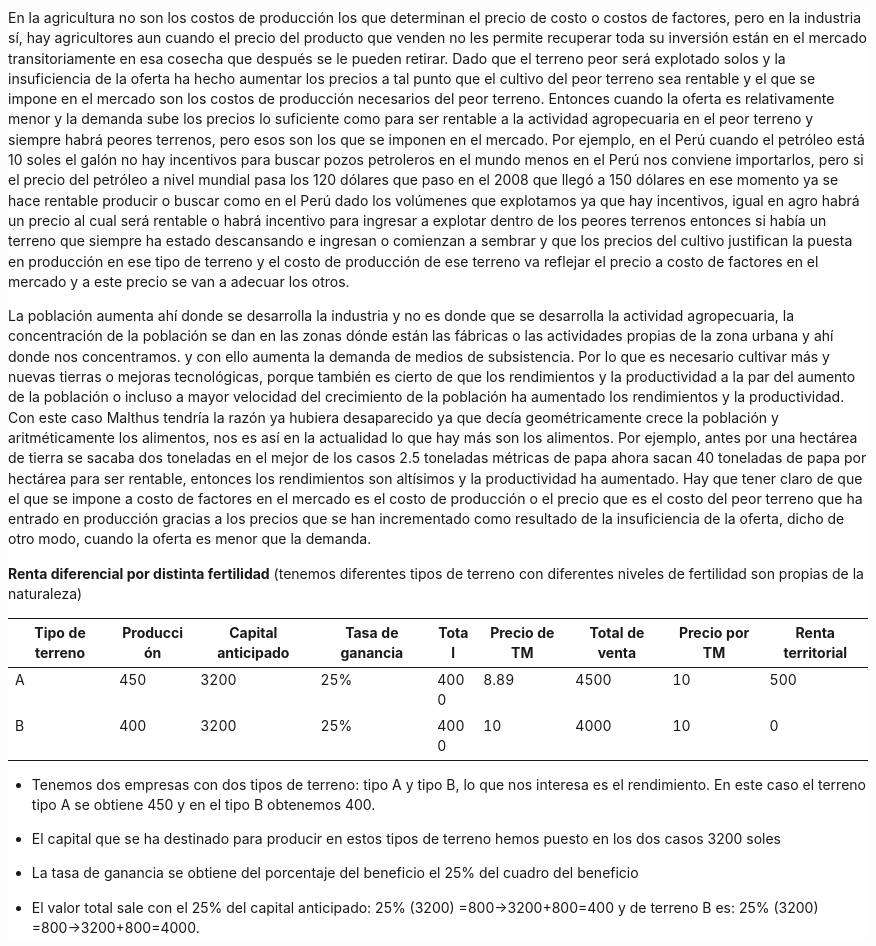 En la agricultura no son los costos de producción los que determinan el precio de costo o costos de factores, pero en la industria sí, hay agricultores aun cuando el precio del producto que venden no les permite recuperar toda su inversión están en el mercado transitoriamente en esa cosecha que después se le pueden retirar. Dado que el terreno peor será explotado solos y la insuficiencia de la oferta ha hecho aumentar los precios a tal punto que el cultivo del peor terreno sea rentable y el que se impone en el mercado son los costos de producción necesarios del peor terreno. Entonces cuando la oferta es relativamente menor y la demanda sube los precios lo suficiente como para ser rentable a la actividad agropecuaria en el peor terreno y siempre habrá peores terrenos, pero esos son los que se imponen en el mercado. Por ejemplo, en el Perú cuando el petróleo está 10 soles el galón no hay incentivos para buscar pozos petroleros en el mundo menos en el Perú nos conviene importarlos, pero si el precio del petróleo a nivel mundial pasa los 120 dólares que paso en el 2008 que llegó a 150 dólares en ese momento ya se hace rentable producir o buscar como en el Perú dado los volúmenes que explotamos ya que hay incentivos, igual en agro habrá un precio al cual será rentable o habrá incentivo para ingresar a explotar dentro de los peores terrenos entonces si había un terreno que siempre ha estado descansando e ingresan o comienzan a sembrar y que los precios del cultivo justifican la puesta en producción en ese tipo de terreno y el costo de producción de ese terreno va reflejar el precio a costo de factores en el mercado y a este precio se van a adecuar los otros.

La población aumenta ahí donde se desarrolla la industria y no es donde que se desarrolla la actividad agropecuaria, la concentración de la población se dan en las zonas dónde están las fábricas o las actividades propias de la zona urbana y ahí donde nos concentramos. y con ello aumenta la demanda de medios de subsistencia. Por lo que es necesario cultivar más y nuevas tierras o mejoras tecnológicas, porque también es cierto de que los rendimientos y la productividad a la par del aumento de la población o incluso a mayor velocidad del crecimiento de la población ha aumentado los rendimientos y la productividad. Con este caso Malthus tendría la razón ya hubiera desaparecido ya que decía geométricamente crece la población y aritméticamente los alimentos, nos es así en la actualidad lo que hay más son los alimentos. Por ejemplo, antes por una hectárea de tierra se sacaba dos toneladas en el mejor de los casos 2.5 toneladas métricas de papa ahora sacan 40 toneladas de papa por hectárea para ser rentable, entonces los rendimientos son altísimos y la productividad ha aumentado. Hay que tener claro de que el que se impone a costo de factores en el mercado es el costo de producción o el precio que es el costo del peor terreno que ha entrado en producción gracias a los precios que se han incrementado como resultado de la insuficiencia de la oferta, dicho de otro modo, cuando la oferta es menor que la demanda.

**Renta diferencial por distinta fertilidad** (tenemos diferentes tipos de terreno con diferentes niveles de fertilidad son propias de la naturaleza)

| **Tipo de terreno** | **Producción** | **Capital anticipado** | **Tasa de ganancia** | **Total** | **Precio de TM** | **Total de venta** | **Precio por TM** | **Renta territorial** |
| ------------------- | -------------- | ---------------------- | -------------------- | --------- | ---------------- | ------------------ | ----------------- | --------------------- |
| A                   | 450            | 3200                   | 25%                  | 4000      | 8.89             | 4500               | 10                | 500                   |
| B                   | 400            | 3200                   | 25%                  | 4000      | 10               | 4000               | 10                | 0                     |

- Tenemos dos empresas con dos tipos de terreno: tipo A y tipo B, lo que nos interesa es el rendimiento. En este caso el terreno tipo A se obtiene 450 y en el tipo B obtenemos 400.

- El capital que se ha destinado para producir en estos tipos de terreno hemos puesto en los dos casos 3200 soles

- La tasa de ganancia se obtiene del porcentaje del beneficio el 25% del cuadro del beneficio

- El valor total sale con el 25% del capital anticipado: 25% (3200) =800→3200+800=400 y de terreno B es: 25% (3200) =800→3200+800=4000.
